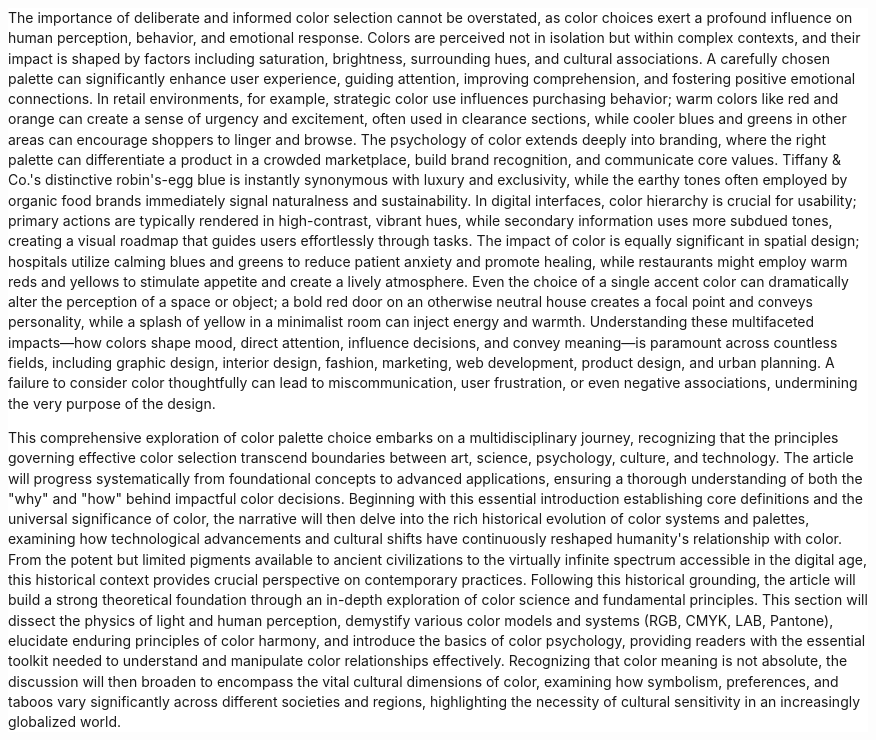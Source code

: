 The importance of deliberate and informed color selection cannot be overstated, as color choices exert a profound influence on human perception, behavior, and emotional response. Colors are perceived not in isolation but within complex contexts, and their impact is shaped by factors including saturation, brightness, surrounding hues, and cultural associations. A carefully chosen palette can significantly enhance user experience, guiding attention, improving comprehension, and fostering positive emotional connections. In retail environments, for example, strategic color use influences purchasing behavior; warm colors like red and orange can create a sense of urgency and excitement, often used in clearance sections, while cooler blues and greens in other areas can encourage shoppers to linger and browse. The psychology of color extends deeply into branding, where the right palette can differentiate a product in a crowded marketplace, build brand recognition, and communicate core values. Tiffany & Co.'s distinctive robin's-egg blue is instantly synonymous with luxury and exclusivity, while the earthy tones often employed by organic food brands immediately signal naturalness and sustainability. In digital interfaces, color hierarchy is crucial for usability; primary actions are typically rendered in high-contrast, vibrant hues, while secondary information uses more subdued tones, creating a visual roadmap that guides users effortlessly through tasks. The impact of color is equally significant in spatial design; hospitals utilize calming blues and greens to reduce patient anxiety and promote healing, while restaurants might employ warm reds and yellows to stimulate appetite and create a lively atmosphere. Even the choice of a single accent color can dramatically alter the perception of a space or object; a bold red door on an otherwise neutral house creates a focal point and conveys personality, while a splash of yellow in a minimalist room can inject energy and warmth. Understanding these multifaceted impacts—how colors shape mood, direct attention, influence decisions, and convey meaning—is paramount across countless fields, including graphic design, interior design, fashion, marketing, web development, product design, and urban planning. A failure to consider color thoughtfully can lead to miscommunication, user frustration, or even negative associations, undermining the very purpose of the design.

This comprehensive exploration of color palette choice embarks on a multidisciplinary journey, recognizing that the principles governing effective color selection transcend boundaries between art, science, psychology, culture, and technology. The article will progress systematically from foundational concepts to advanced applications, ensuring a thorough understanding of both the "why" and "how" behind impactful color decisions. Beginning with this essential introduction establishing core definitions and the universal significance of color, the narrative will then delve into the rich historical evolution of color systems and palettes, examining how technological advancements and cultural shifts have continuously reshaped humanity's relationship with color. From the potent but limited pigments available to ancient civilizations to the virtually infinite spectrum accessible in the digital age, this historical context provides crucial perspective on contemporary practices. Following this historical grounding, the article will build a strong theoretical foundation through an in-depth exploration of color science and fundamental principles. This section will dissect the physics of light and human perception, demystify various color models and systems (RGB, CMYK, LAB, Pantone), elucidate enduring principles of color harmony, and introduce the basics of color psychology, providing readers with the essential toolkit needed to understand and manipulate color relationships effectively. Recognizing that color meaning is not absolute, the discussion will then broaden to encompass the vital cultural dimensions of color, examining how symbolism, preferences, and taboos vary significantly across different societies and regions, highlighting the necessity of cultural sensitivity in an increasingly globalized world.
